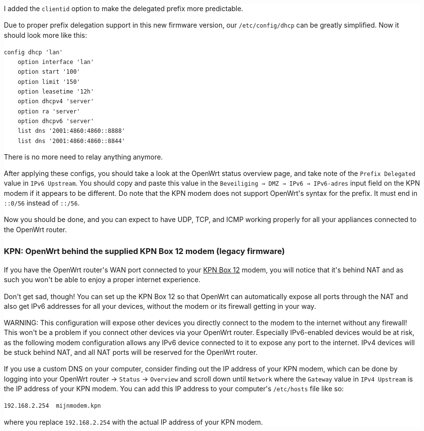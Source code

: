 I added the `clientid` option to make the delegated prefix more predictable.

Due to proper prefix delegation support in this new firmware version, our `/etc/config/dhcp` can be greatly simplified. Now it should look more like this:

```
config dhcp 'lan'
	option interface 'lan'
	option start '100'
	option limit '150'
	option leasetime '12h'
	option dhcpv4 'server'
	option ra 'server'
	option dhcpv6 'server'
	list dns '2001:4860:4860::8888'
	list dns '2001:4860:4860::8844'
```

There is no more need to relay anything anymore.

After applying these configs, you should take a look at the OpenWrt status overview page, and take note of the `Prefix Delegated` value in `IPv6 Upstream`. You should copy and paste this value in the `Beveiliging → DMZ → IPv6 → IPv6-adres` input field on the KPN modem if it appears to be different. Do note that the KPN modem does not support OpenWrt's syntax for the prefix. It must end in `::0/56` instead of `::/56`.

Now you should be done, and you can expect to have UDP, TCP, and ICMP working properly for all your appliances connected to the OpenWrt router.

### KPN: OpenWrt behind the supplied KPN Box 12 modem (legacy firmware)

If you have the OpenWrt router's WAN port connected to your [KPN Box 12](/toh/sagemcom/fast5359 "toh:sagemcom:fast5359") modem, you will notice that it's behind NAT and as such you won't be able to enjoy a proper internet experience.

Don't get sad, though! You can set up the KPN Box 12 so that OpenWrt can automatically expose all ports through the NAT and also get IPv6 addresses for all your devices, without the modem or its firewall getting in your way.

WARNING: This configuration will expose other devices you directly connect to the modem to the internet without any firewall! This won't be a problem if you connect other devices via your OpenWrt router. Especially IPv6-enabled devices would be at risk, as the following modem configuration allows any IPv6 device connected to it to expose any port to the internet. IPv4 devices will be stuck behind NAT, and all NAT ports will be reserved for the OpenWrt router.

If you use a custom DNS on your computer, consider finding out the IP address of your KPN modem, which can be done by logging into your OpenWrt router → `Status` → `Overview` and scroll down until `Network` where the `Gateway` value in `IPv4 Upstream` is the IP address of your KPN modem. You can add this IP address to your computer's `/etc/hosts` file like so:

```
192.168.2.254  mijnmodem.kpn
```

where you replace `192.168.2.254` with the actual IP address of your KPN modem.
